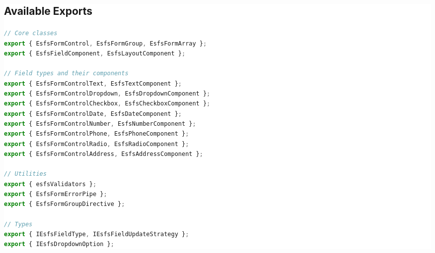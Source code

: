 ## Available Exports

```typescript
// Core classes
export { EsfsFormControl, EsfsFormGroup, EsfsFormArray };
export { EsfsFieldComponent, EsfsLayoutComponent };

// Field types and their components
export { EsfsFormControlText, EsfsTextComponent };
export { EsfsFormControlDropdown, EsfsDropdownComponent };
export { EsfsFormControlCheckbox, EsfsCheckboxComponent };
export { EsfsFormControlDate, EsfsDateComponent };
export { EsfsFormControlNumber, EsfsNumberComponent };
export { EsfsFormControlPhone, EsfsPhoneComponent };
export { EsfsFormControlRadio, EsfsRadioComponent };
export { EsfsFormControlAddress, EsfsAddressComponent };

// Utilities
export { esfsValidators };
export { EsfsFormErrorPipe };
export { EsfsFormGroupDirective };

// Types
export { IEsfsFieldType, IEsfsFieldUpdateStrategy };
export { IEsfsDropdownOption };
```
